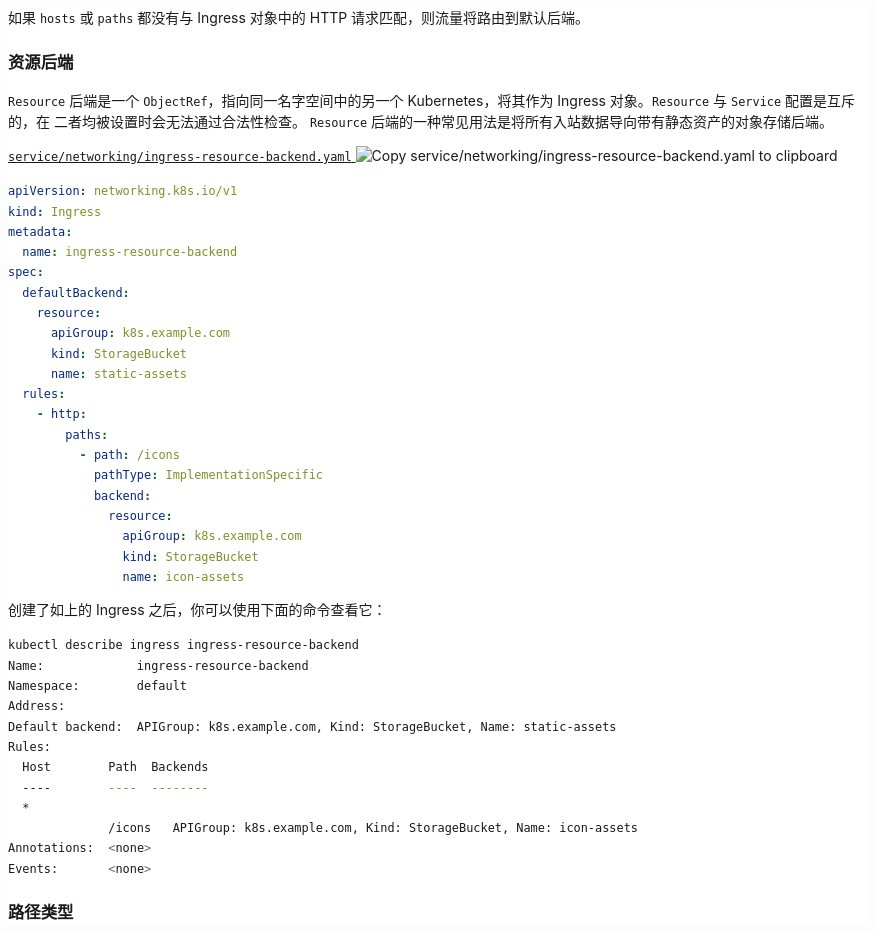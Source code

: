 如果 `hosts` 或 `paths` 都没有与 Ingress 对象中的 HTTP 请求匹配，则流量将路由到默认后端。

### 资源后端 

`Resource` 后端是一个 `ObjectRef`，指向同一名字空间中的另一个 Kubernetes，将其作为 Ingress 对象。`Resource` 与 `Service` 配置是互斥的，在 二者均被设置时会无法通过合法性检查。 `Resource` 后端的一种常见用法是将所有入站数据导向带有静态资产的对象存储后端。

[`service/networking/ingress-resource-backend.yaml` ](https://raw.githubusercontent.com/kubernetes/website/main/content/zh/examples/service/networking/ingress-resource-backend.yaml)![Copy service/networking/ingress-resource-backend.yaml to clipboard](https://d33wubrfki0l68.cloudfront.net/0901162ab78eb4ff2e9e5dc8b17c3824befc91a6/44ccd/images/copycode.svg)

```yaml
apiVersion: networking.k8s.io/v1
kind: Ingress
metadata:
  name: ingress-resource-backend
spec:
  defaultBackend:
    resource:
      apiGroup: k8s.example.com
      kind: StorageBucket
      name: static-assets
  rules:
    - http:
        paths:
          - path: /icons
            pathType: ImplementationSpecific
            backend:
              resource:
                apiGroup: k8s.example.com
                kind: StorageBucket
                name: icon-assets
```

创建了如上的 Ingress 之后，你可以使用下面的命令查看它：

```bash
kubectl describe ingress ingress-resource-backend
Name:             ingress-resource-backend
Namespace:        default
Address:
Default backend:  APIGroup: k8s.example.com, Kind: StorageBucket, Name: static-assets
Rules:
  Host        Path  Backends
  ----        ----  --------
  *
              /icons   APIGroup: k8s.example.com, Kind: StorageBucket, Name: icon-assets
Annotations:  <none>
Events:       <none>
```

### 路径类型 

